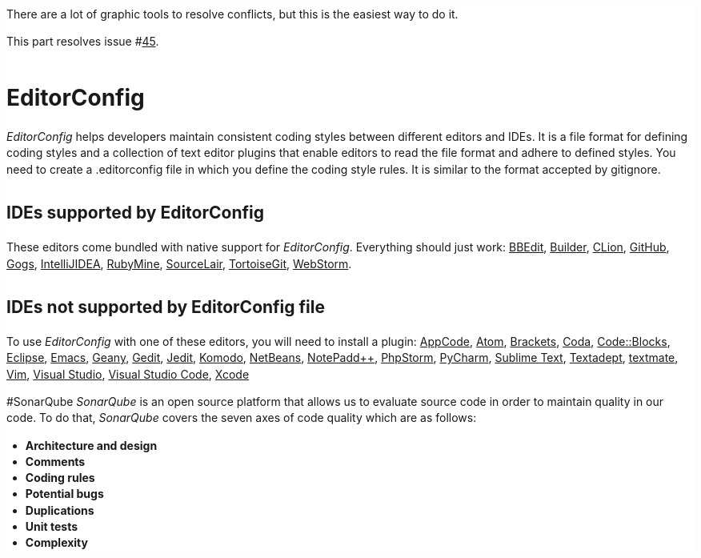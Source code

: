 There are a lot of graphic tools to resolve conflicts, but this is the easiest way to do it.

This part resolves issue #[45](https://github.com/UNIZAR-30246-WebEngineering/lab1-git-race/issues/45).

# EditorConfig 
*EditorConfig* helps developers maintain consistent coding styles between different editors and IDEs. It is a file format for defining coding styles and a collection of text editor plugins that enable editors to read the file format and adhere to defined styles.
You need to create a .editorconfig file in which you define the coding style rules. It is similar to the format accepted by gitignore.

## IDEs supported by EditorConfig
These editors come bundled with native support for *EditorConfig*. Everything should just work: [BBEdit](http://www.barebones.com/support/technotes/editorconfig.html), [Builder](https://wiki.gnome.org/Apps/Builder/Features#EditorConfig), [CLion](https://github.com/JetBrains/intellij-community/tree/master/plugins/editorconfig), [GitHub](https://github.com/RReverser/github-editorconfig#readme), [Gogs](https://gogs.io/), [IntelliJIDEA](https://github.com/JetBrains/intellij-community/tree/master/plugins/editorconfig), [RubyMine](https://github.com/JetBrains/intellij-community/tree/master/plugins/editorconfig), [SourceLair](https://www.sourcelair.com/features/editorconfig), [TortoiseGit](https://tortoisegit.org/), [WebStorm](https://github.com/JetBrains/intellij-community/tree/master/plugins/editorconfig).

## IDEs not supported by EditorConfig file

To use *EditorConfig* with one of these editors, you will need to install a plugin: [AppCode](https://plugins.jetbrains.com/plugin/7294), [Atom](https://github.com/sindresorhus/atom-editorconfig#readme), [Brackets](https://github.com/kidwm/brackets-editorconfig/), [Coda](https://panic.com/coda/plugins.php#Plugins), [Code::Blocks](https://github.com/editorconfig/editorconfig-codeblocks#readme), [Eclipse](https://github.com/ncjones/editorconfig-eclipse#readme), [Emacs](https://github.com/editorconfig/editorconfig-emacs#readme), [Geany](https://github.com/editorconfig/editorconfig-geany#readme), [Gedit](https://github.com/editorconfig/editorconfig-gedit#readme), [Jedit](https://github.com/editorconfig/editorconfig-jedit#readme), [Komodo](http://komodoide.com/packages/addons/editorconfig/), [NetBeans](https://github.com/welovecoding/editorconfig-netbeans#readme), [NotePadd++](https://github.com/editorconfig/editorconfig-notepad-plus-plus#readme), [PhpStorm](https://plugins.jetbrains.com/plugin/7294), [PyCharm](https://plugins.jetbrains.com/plugin/7294), [Sublime Text](https://github.com/sindresorhus/editorconfig-sublime#readme), [Textadept](https://github.com/editorconfig/editorconfig-textadept#readme), [textmate](https://github.com/Mr0grog/editorconfig-textmate#readme), [Vim](https://github.com/editorconfig/editorconfig-vim#readme), [Visual Studio](https://github.com/editorconfig/editorconfig-visualstudio#readme), [Visual Studio Code](https://marketplace.visualstudio.com/items?itemName=EditorConfig.EditorConfig), [Xcode](https://github.com/MarcoSero/EditorConfig-Xcode) 

#SonarQube
*SonarQube* is an open source platform that allows us to evaluate source code in order to maintain quality in our code. To do that, *SonarQube* covers the seven axes of code quality which are as follows:
 - **Architecture and design**
 - **Comments**
 - **Coding rules**
 - **Potential bugs**
 - **Duplications**
 - **Unit tests**
 - **Complexity**
 